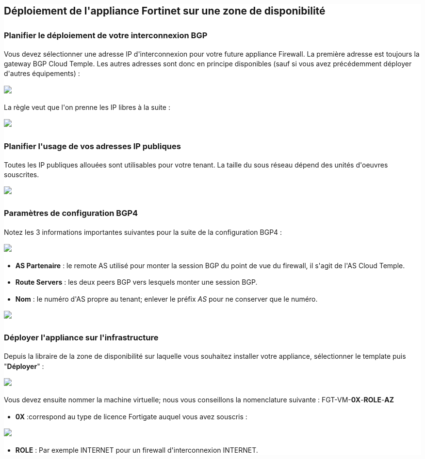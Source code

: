 ## Déploiement de l'appliance Fortinet sur une zone de disponibilité

### Planifier le déploiement de votre interconnexion BGP

Vous devez sélectionner une adresse IP d'interconnexion pour votre future appliance Firewall. La première adresse est toujours la gateway BGP Cloud Temple. Les autres adresses sont donc en principe disponibles (sauf si vous avez précédemment déployer d'autres équipements) :

<img src={ipPlan01} />

La règle veut que l'on prenne les IP libres à la suite :

<img src={ipPlan02} />

### Planifier l'usage de vos adresses IP publiques

Toutes les IP publiques allouées sont utilisables pour votre tenant. La taille du sous réseau dépend des unités d'oeuvres souscrites.

<img src={ipPlan03} />

### Paramètres de configuration BGP4

Notez les 3 informations importantes suivantes pour la suite de la configuration BGP4 :

<img src={ipPlan04} />

- **AS Partenaire** : le remote AS utilisé pour monter la session BGP du point de vue du firewall, il s'agit de l'AS Cloud Temple.

- **Route Servers** : les deux peers BGP vers lesquels monter une session BGP.
  
- **Nom** : le numéro d\'AS propre au tenant; enlever le préfix *AS* pour ne conserver que le numéro.

<img src={ipPlan05} />

### Déployer l'appliance sur l'infrastructure

Depuis la libraire de la zone de disponibilité sur laquelle vous souhaitez installer votre appliance, sélectionner le template puis "**Déployer**" :

<img src={imgDeploy01} />

Vous devez ensuite nommer la machine virtuelle; nous vous conseillons la nomenclature suivante : FGT-VM-**0X**-**ROLE**-**AZ**

- **0X** :correspond au type de licence Fortigate auquel vous avez souscris :

<img src={fortiVmType01} />

- **ROLE** : Par exemple INTERNET pour un firewall d'interconnexion INTERNET.
